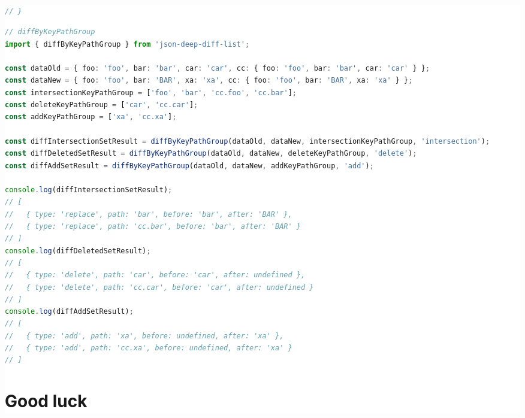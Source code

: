 ```ts
// }
```

```ts
// diffByKeyPathGroup
import { diffByKeyPathGroup } from 'json-deep-diff-list';

const dataOld = { foo: 'foo', bar: 'bar', car: 'car', cc: { foo: 'foo', bar: 'bar', car: 'car' } };
const dataNew = { foo: 'foo', bar: 'BAR', xa: 'xa', cc: { foo: 'foo', bar: 'BAR', xa: 'xa' } };
const intersectionKeyPathGroup = ['foo', 'bar', 'cc.foo', 'cc.bar'];
const deleteKeyPathGroup = ['car', 'cc.car'];
const addKeyPathGroup = ['xa', 'cc.xa'];

const diffIntersectionSetResult = diffByKeyPathGroup(dataOld, dataNew, intersectionKeyPathGroup, 'intersection');
const diffDeletedSetResult = diffByKeyPathGroup(dataOld, dataNew, deleteKeyPathGroup, 'delete');
const diffAddSetResult = diffByKeyPathGroup(dataOld, dataNew, addKeyPathGroup, 'add');

console.log(diffIntersectionSetResult);
// [
//   { type: 'replace', path: 'bar', before: 'bar', after: 'BAR' },
//   { type: 'replace', path: 'cc.bar', before: 'bar', after: 'BAR' }
// ]
console.log(diffDeletedSetResult);
// [
//   { type: 'delete', path: 'car', before: 'car', after: undefined },
//   { type: 'delete', path: 'cc.car', before: 'car', after: undefined }
// ]
console.log(diffAddSetResult);
// [
//   { type: 'add', path: 'xa', before: undefined, after: 'xa' },
//   { type: 'add', path: 'cc.xa', before: undefined, after: 'xa' }
// ]
```

# Good luck
